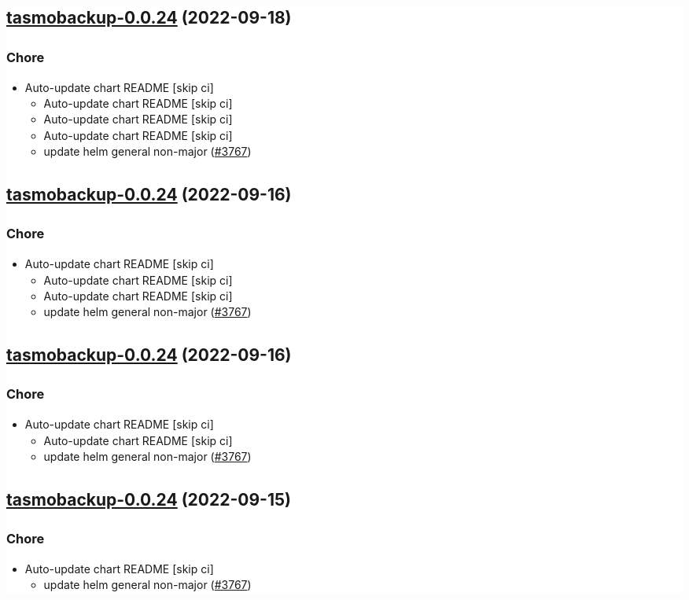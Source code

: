 


## [tasmobackup-0.0.24](https://github.com/truecharts/charts/compare/tasmobackup-0.0.23...tasmobackup-0.0.24) (2022-09-18)

### Chore

- Auto-update chart README [skip ci]
  - Auto-update chart README [skip ci]
  - Auto-update chart README [skip ci]
  - Auto-update chart README [skip ci]
  - update helm general non-major ([#3767](https://github.com/truecharts/charts/issues/3767))




## [tasmobackup-0.0.24](https://github.com/truecharts/charts/compare/tasmobackup-0.0.23...tasmobackup-0.0.24) (2022-09-16)

### Chore

- Auto-update chart README [skip ci]
  - Auto-update chart README [skip ci]
  - Auto-update chart README [skip ci]
  - update helm general non-major ([#3767](https://github.com/truecharts/charts/issues/3767))




## [tasmobackup-0.0.24](https://github.com/truecharts/charts/compare/tasmobackup-0.0.23...tasmobackup-0.0.24) (2022-09-16)

### Chore

- Auto-update chart README [skip ci]
  - Auto-update chart README [skip ci]
  - update helm general non-major ([#3767](https://github.com/truecharts/charts/issues/3767))




## [tasmobackup-0.0.24](https://github.com/truecharts/charts/compare/tasmobackup-0.0.23...tasmobackup-0.0.24) (2022-09-15)

### Chore

- Auto-update chart README [skip ci]
  - update helm general non-major ([#3767](https://github.com/truecharts/charts/issues/3767))

